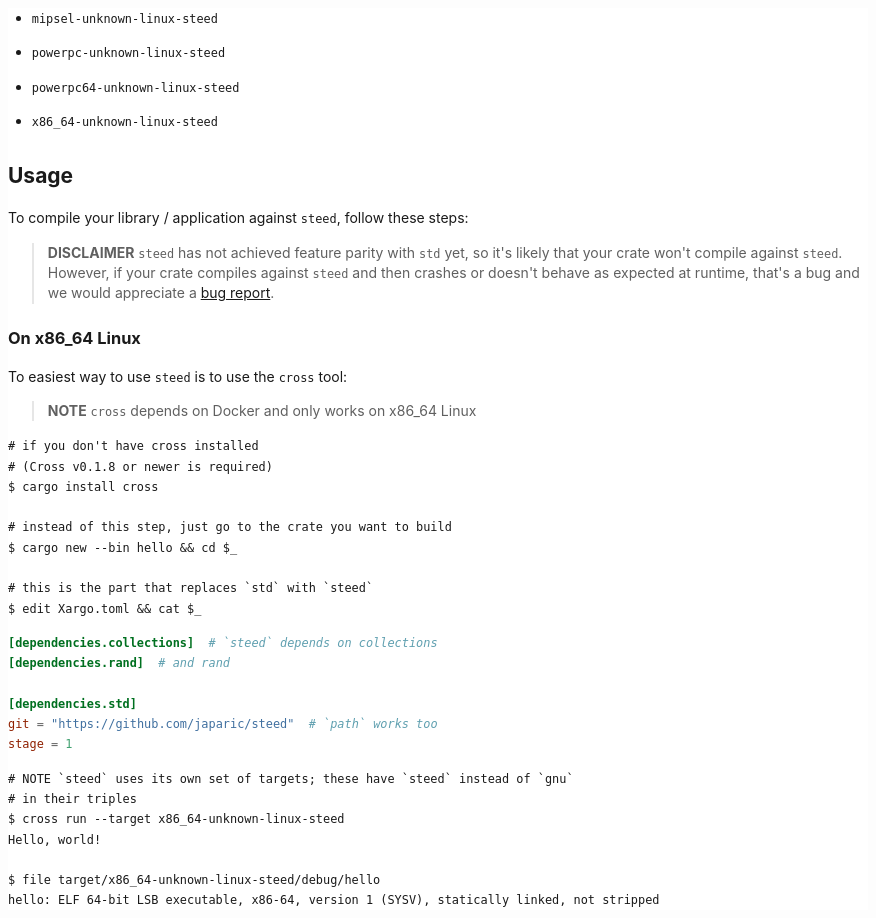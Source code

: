 



- `mipsel-unknown-linux-steed`

- `powerpc-unknown-linux-steed`

- `powerpc64-unknown-linux-steed`





- `x86_64-unknown-linux-steed`

## Usage

To compile your library / application against `steed`, follow these steps:

> **DISCLAIMER** `steed` has not achieved feature parity with `std` yet, so it's
> likely that your crate won't compile against `steed`. However, if your crate
> compiles against `steed` and then crashes or doesn't behave as expected at
> runtime, that's a bug and we would appreciate a [bug report][issues].

[issues]: https://github.com/japaric/steed/issues

### On x86_64 Linux

To easiest way to use `steed` is to use the `cross` tool:

> **NOTE** `cross` depends on Docker and only works on x86_64 Linux

```
# if you don't have cross installed
# (Cross v0.1.8 or newer is required)
$ cargo install cross

# instead of this step, just go to the crate you want to build
$ cargo new --bin hello && cd $_

# this is the part that replaces `std` with `steed`
$ edit Xargo.toml && cat $_
```

``` toml
[dependencies.collections]  # `steed` depends on collections
[dependencies.rand]  # and rand

[dependencies.std]
git = "https://github.com/japaric/steed"  # `path` works too
stage = 1
```

```
# NOTE `steed` uses its own set of targets; these have `steed` instead of `gnu`
# in their triples
$ cross run --target x86_64-unknown-linux-steed
Hello, world!

$ file target/x86_64-unknown-linux-steed/debug/hello
hello: ELF 64-bit LSB executable, x86-64, version 1 (SYSV), statically linked, not stripped
```


[PAL]: https://internals.rust-lang.org/t/refactoring-std-for-ultimate-portability/4301
[rt]: https://github.com/rust-lang/rust/blob/1.14.0/src/libstd/rt.rs#L42-L60
[ci]: https://travis-ci.org/japaric/steed
[ralloc]: https://github.com/redox-os/ralloc
[src/libstd]: https://github.com/rust-lang/rust/tree/1.14.0/src/libstd
[linux]: https://www.kernel.org/
